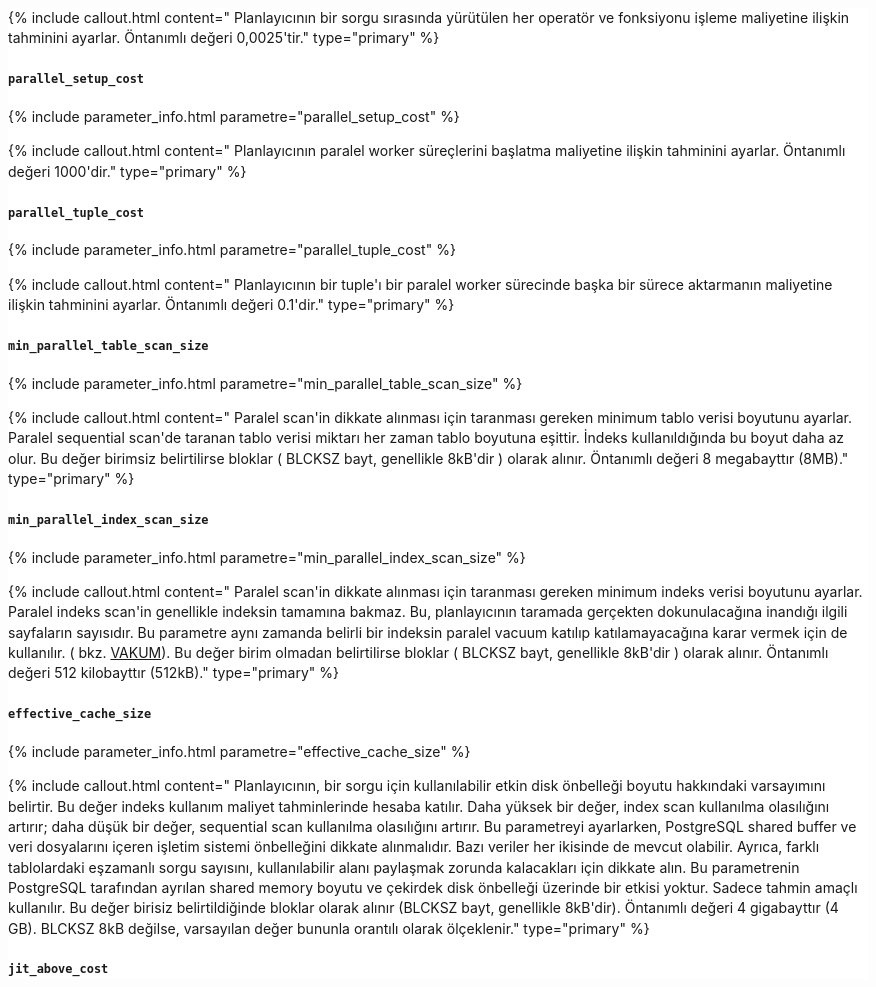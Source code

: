 {% include callout.html content=" Planlayıcının bir sorgu sırasında yürütülen her operatör ve fonksiyonu işleme maliyetine ilişkin tahminini ayarlar. Öntanımlı değeri 0,0025'tir." type="primary" %}

#### `parallel_setup_cost`

{% include parameter_info.html parametre="parallel_setup_cost" %}

{% include callout.html content=" Planlayıcının paralel worker süreçlerini başlatma maliyetine ilişkin tahminini ayarlar. Öntanımlı değeri 1000'dir." type="primary" %}

#### `parallel_tuple_cost`

{% include parameter_info.html parametre="parallel_tuple_cost" %}

{% include callout.html content=" Planlayıcının bir tuple'ı bir paralel worker sürecinde başka bir sürece aktarmanın maliyetine ilişkin tahminini ayarlar. Öntanımlı değeri 0.1'dir." type="primary" %}

#### `min_parallel_table_scan_size`

{% include parameter_info.html parametre="min_parallel_table_scan_size" %}

{% include callout.html content=" Paralel scan'in dikkate alınması için taranması gereken minimum tablo verisi boyutunu ayarlar. Paralel sequential scan'de taranan tablo verisi miktarı her zaman tablo boyutuna eşittir. İndeks kullanıldığında bu boyut daha az olur. Bu değer birimsiz belirtilirse bloklar ( BLCKSZ bayt, genellikle 8kB'dir ) olarak alınır. Öntanımlı değeri 8 megabayttır (8MB)." type="primary" %}

#### `min_parallel_index_scan_size`

{% include parameter_info.html parametre="min_parallel_index_scan_size" %}

{% include callout.html content=" Paralel scan'in dikkate alınması için taranması gereken minimum indeks verisi boyutunu ayarlar. Paralel indeks scan'in genellikle indeksin tamamına bakmaz. Bu, planlayıcının taramada gerçekten dokunulacağına inandığı ilgili sayfaların sayısıdır. Bu parametre aynı zamanda belirli bir indeksin paralel vacuum katılıp katılamayacağına karar vermek için de kullanılır. ( bkz. [VAKUM](https://www.postgresql.org/docs/current/sql-vacuum.html)). Bu değer birim olmadan belirtilirse bloklar ( BLCKSZ bayt, genellikle 8kB'dir ) olarak alınır. Öntanımlı değeri 512 kilobayttır (512kB)." type="primary" %}

#### `effective_cache_size`

{% include parameter_info.html parametre="effective_cache_size" %}

{% include callout.html content=" Planlayıcının, bir sorgu için kullanılabilir etkin disk önbelleği boyutu hakkındaki varsayımını belirtir. Bu değer indeks kullanım maliyet tahminlerinde hesaba katılır. Daha yüksek bir değer, index scan kullanılma olasılığını artırır; daha düşük bir değer, sequential scan kullanılma olasılığını artırır. Bu parametreyi ayarlarken, PostgreSQL shared buffer ve veri dosyalarını içeren işletim sistemi önbelleğini dikkate alınmalıdır. Bazı veriler her ikisinde de mevcut olabilir. Ayrıca, farklı tablolardaki eşzamanlı sorgu sayısını, kullanılabilir alanı paylaşmak zorunda kalacakları için dikkate alın. Bu parametrenin PostgreSQL tarafından ayrılan shared memory boyutu ve çekirdek disk önbelleği üzerinde bir etkisi yoktur. Sadece tahmin amaçlı kullanılır. Bu değer birisiz belirtildiğinde bloklar olarak alınır (BLCKSZ bayt, genellikle 8kB'dir). Öntanımlı değeri 4 gigabayttır (4 GB). BLCKSZ 8kB değilse, varsayılan değer bununla orantılı olarak ölçeklenir." type="primary" %}

#### `jit_above_cost`
